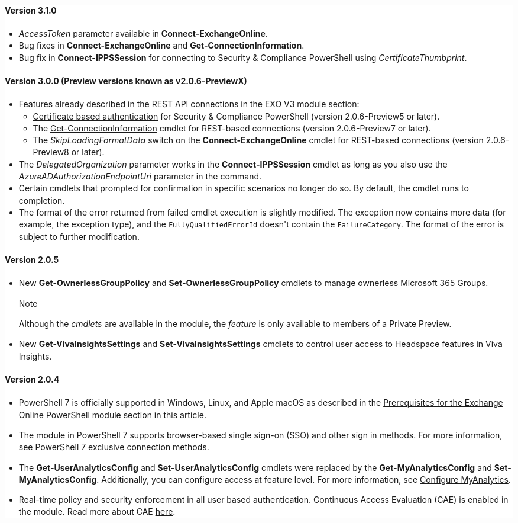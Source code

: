 #### Version 3.1.0

- _AccessToken_ parameter available in **Connect-ExchangeOnline**.
- Bug fixes in **Connect-ExchangeOnline** and **Get-ConnectionInformation**.
- Bug fix in **Connect-IPPSSession** for connecting to Security & Compliance PowerShell using _CertificateThumbprint_.

#### Version 3.0.0 (Preview versions known as v2.0.6-PreviewX)

- Features already described in the [REST API connections in the EXO V3 module](#rest-api-connections-in-the-exo-v3-module) section:
  - [Certificate based authentication](app-only-auth-powershell-v2.md) for Security & Compliance PowerShell (version 2.0.6-Preview5 or later).
  - The [Get-ConnectionInformation](/powershell/module/exchangepowershell/get-connectioninformation) cmdlet for REST-based connections (version 2.0.6-Preview7 or later).
  - The _SkipLoadingFormatData_ switch on the **Connect-ExchangeOnline** cmdlet for REST-based connections (version 2.0.6-Preview8 or later).
- The _DelegatedOrganization_ parameter works in the **Connect-IPPSSession** cmdlet as long as you also use the _AzureADAuthorizationEndpointUri_ parameter in the command.
- Certain cmdlets that prompted for confirmation in specific scenarios no longer do so. By default, the cmdlet runs to completion.
- The format of the error returned from failed cmdlet execution is slightly modified. The exception now contains more data (for example, the exception type), and the `FullyQualifiedErrorId` doesn't contain the `FailureCategory`. The format of the error is subject to further modification.

#### Version 2.0.5

- New **Get-OwnerlessGroupPolicy** and **Set-OwnerlessGroupPolicy** cmdlets to manage ownerless Microsoft 365 Groups.

  > [!NOTE]
  > Although the _cmdlets_ are available in the module, the _feature_ is only available to members of a Private Preview.

- New **Get-VivaInsightsSettings** and **Set-VivaInsightsSettings** cmdlets to control user access to Headspace features in Viva Insights.

#### Version 2.0.4

- PowerShell 7 is officially supported in Windows, Linux, and Apple macOS as described in the [Prerequisites for the Exchange Online PowerShell module](#prerequisites-for-the-exchange-online-powershell-module) section in this article.

- The module in PowerShell 7 supports browser-based single sign-on (SSO) and other sign in methods. For more information, see [PowerShell 7 exclusive connection methods](connect-to-exchange-online-powershell.md#powershell-7-exclusive-connection-methods).

- The **Get-UserAnalyticsConfig** and **Set-UserAnalyticsConfig** cmdlets were replaced by the **Get-MyAnalyticsConfig** and **Set-MyAnalyticsConfig**. Additionally, you can configure access at feature level. For more information, see [Configure MyAnalytics](/workplace-analytics/myanalytics/setup/configure-myanalytics).

- Real-time policy and security enforcement in all user based authentication. Continuous Access Evaluation (CAE) is enabled in the module. Read more about CAE [here](https://techcommunity.microsoft.com/t5/azure-active-directory-identity/moving-towards-real-time-policy-and-security-enforcement/ba-p/1276933).
